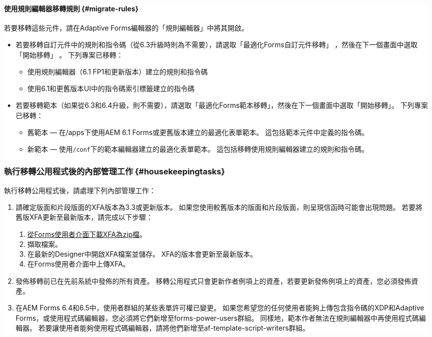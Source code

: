 #### 使用規則編輯器移轉規則 {#migrate-rules}

若要移轉這些元件，請在Adaptive Forms編輯器的「規則編輯器」中將其開啟。

* 若要移轉自訂元件中的規則和指令碼（從6.3升級時則為不需要），請選取「最適化Forms自訂元件移轉」 ，然後在下一個畫面中選取「開始移轉」 。 下列專案已移轉：

   * 使用規則編輯器（6.1 FP1和更新版本）建立的規則和指令碼

   * 使用6.1和更舊版本UI中的指令碼索引標籤建立的指令碼

* 若要移轉範本（如果從6.3和6.4升級，則不需要），請選取「最適化Forms範本移轉」，然後在下一個畫面中選取「開始移轉」。 下列專案已移轉：

   * 舊範本 — 在/apps下使用AEM 6.1 Forms或更舊版本建立的最適化表單範本。 這包括範本元件中定義的指令碼。

   * 新範本 — 使用`/conf`下的範本編輯器建立的最適化表單範本。 這包括移轉使用規則編輯器建立的規則和指令碼。

### 執行移轉公用程式後的內部管理工作 {#housekeepingtasks}

執行移轉公用程式後，請處理下列內部管理工作：

1. 請確定版面和片段版面的XFA版本為3.3或更新版本。 如果您使用較舊版本的版面和片段版面，則呈現信函時可能會出現問題。 若要將舊版XFA更新至最新版本，請完成以下步驟：

   1. [從Forms使用者介面下載XFA為zip檔](../../forms/using/import-export-forms-templates.md#p-import-and-export-assets-in-correspondence-management-p)。
   1. 擷取檔案。
   1. 在最新的Designer中開啟XFA檔案並儲存。 XFA的版本會更新至最新版本。
   1. 在Forms使用者介面中上傳XFA。

1. 發佈移轉前已在先前系統中發佈的所有資產。 移轉公用程式只會更新作者例項上的資產，若要更新發佈例項上的資產，您必須發佈資產。

1. 在AEM Forms 6.4和6.5中，使用者群組的某些表單許可權已變更。 如果您希望您的任何使用者能夠上傳包含指令碼的XDP和Adaptive Forms，或使用程式碼編輯器，您必須將它們新增至forms-power-users群組。 同樣地，範本作者無法在規則編輯器中再使用程式碼編輯器。 若要讓使用者能夠使用程式碼編輯器，請將他們新增至af-template-script-writers群組。